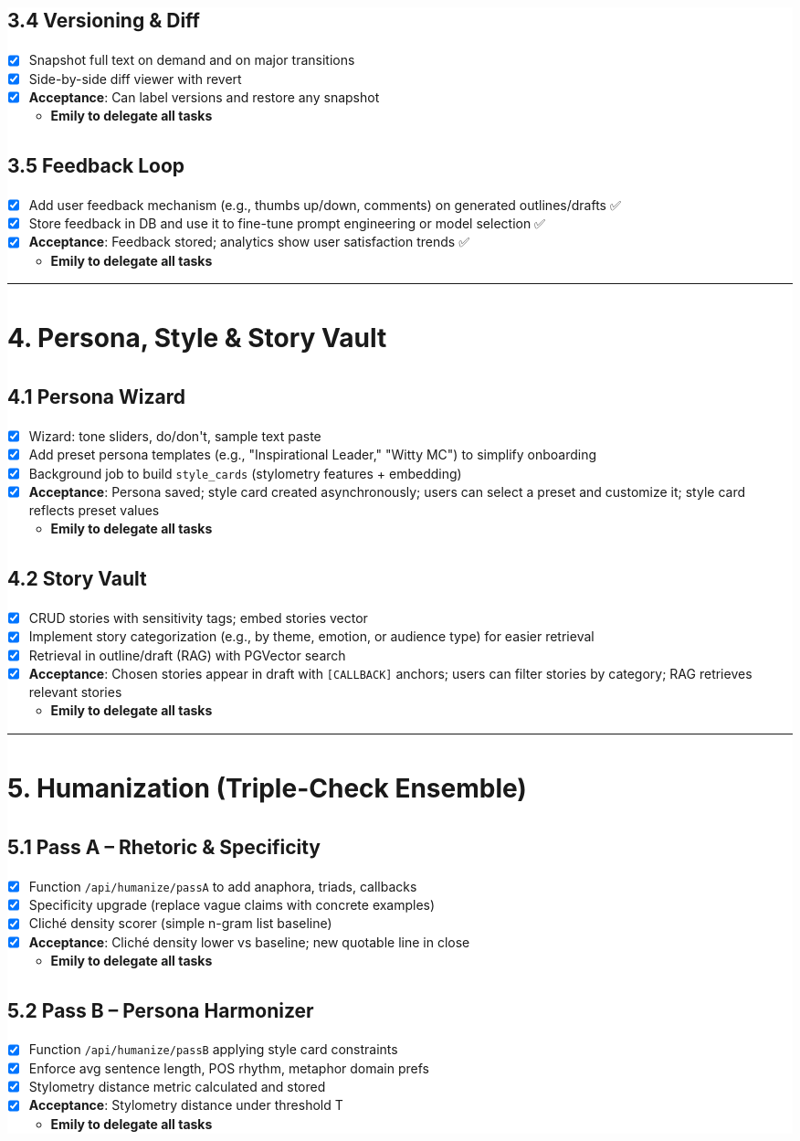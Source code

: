 ## 3.4 Versioning & Diff
- [x] Snapshot full text on demand and on major transitions
- [x] Side-by-side diff viewer with revert
- [x] **Acceptance**: Can label versions and restore any snapshot
  - **Emily to delegate all tasks**

## 3.5 Feedback Loop
- [x] Add user feedback mechanism (e.g., thumbs up/down, comments) on generated outlines/drafts ✅
- [x] Store feedback in DB and use it to fine-tune prompt engineering or model selection ✅
- [x] **Acceptance**: Feedback stored; analytics show user satisfaction trends ✅
  - **Emily to delegate all tasks**

---

# 4. Persona, Style & Story Vault

## 4.1 Persona Wizard
- [x] Wizard: tone sliders, do/don't, sample text paste
- [x] Add preset persona templates (e.g., "Inspirational Leader," "Witty MC") to simplify onboarding
- [x] Background job to build `style_cards` (stylometry features + embedding)
- [x] **Acceptance**: Persona saved; style card created asynchronously; users can select a preset and customize it; style card reflects preset values
  - **Emily to delegate all tasks**

## 4.2 Story Vault
- [x] CRUD stories with sensitivity tags; embed stories vector
- [x] Implement story categorization (e.g., by theme, emotion, or audience type) for easier retrieval
- [x] Retrieval in outline/draft (RAG) with PGVector search
- [x] **Acceptance**: Chosen stories appear in draft with `[CALLBACK]` anchors; users can filter stories by category; RAG retrieves relevant stories
  - **Emily to delegate all tasks**

---

# 5. Humanization (Triple-Check Ensemble)

## 5.1 Pass A – Rhetoric & Specificity
- [x] Function `/api/humanize/passA` to add anaphora, triads, callbacks
- [x] Specificity upgrade (replace vague claims with concrete examples)
- [x] Cliché density scorer (simple n-gram list baseline)
- [x] **Acceptance**: Cliché density lower vs baseline; new quotable line in close
  - **Emily to delegate all tasks**

## 5.2 Pass B – Persona Harmonizer
- [x] Function `/api/humanize/passB` applying style card constraints
- [x] Enforce avg sentence length, POS rhythm, metaphor domain prefs
- [x] Stylometry distance metric calculated and stored
- [x] **Acceptance**: Stylometry distance under threshold T
  - **Emily to delegate all tasks**

